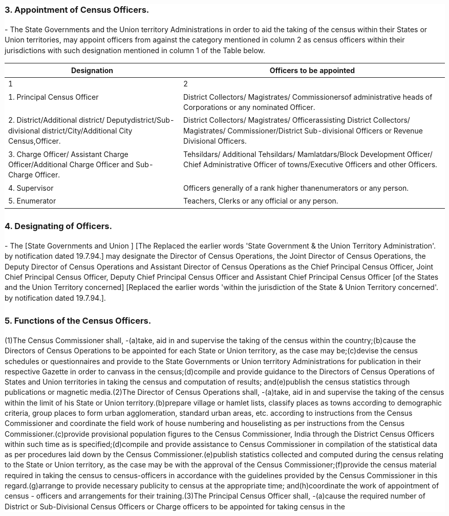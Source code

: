 ### 3. Appointment of Census Officers.

\- The State Governments and the Union territory Administrations in order to
aid the taking of the census within their States or Union territories, may
appoint officers from against the category mentioned in column 2 as census
officers within their jurisdictions with such designation mentioned in column
1 of the Table below.

Designation | Officers to be appointed  
---|---  
1 | 2  
1\. Principal Census Officer |  District Collectors/ Magistrates/ Commissionersof administrative heads of Corporations or any nominated Officer.  
2\. District/Additional district/ Deputydistrict/Sub-divisional district/City/Additional City Census,Officer. |  District Collectors/ Magistrates/ Officerassisting District Collectors/ Magistrates/ Commissioner/District Sub-divisional Officers or Revenue Divisional Officers.  
3\. Charge Officer/ Assistant Charge Officer/Additional Charge Officer and Sub- Charge Officer. |  Tehsildars/ Additional Tehsildars/ Mamlatdars/Block Development Officer/ Chief Administrative Officer of towns/Executive Officers and other Officers.  
4\. Supervisor |  Officers generally of a rank higher thanenumerators or any person.  
5\. Enumerator | Teachers, Clerks or any official or any person.  
  
### 4. Designating of Officers.

\- The [State Governments and Union ] [The Replaced the earlier words 'State
Government & the Union Territory Administration'. by notification dated
19.7.94.] may designate the Director of Census Operations, the Joint Director
of Census Operations, the Deputy Director of Census Operations and Assistant
Director of Census Operations as the Chief Principal Census Officer, Joint
Chief Principal Census Officer, Deputy Chief Principal Census Officer and
Assistant Chief Principal Census Officer [of the States and the Union
Territory concerned] [Replaced the earlier words 'within the jurisdiction of
the State & Union Territory concerned'. by notification dated 19.7.94.].

### 5. Functions of the Census Officers.

(1)The Census Commissioner shall, -(a)take, aid in and supervise the taking of
the census within the country;(b)cause the Directors of Census Operations to
be appointed for each State or Union territory, as the case may be;(c)devise
the census schedules or questionnaires and provide to the State Governments or
Union territory Administrations for publication in their respective Gazette in
order to canvass in the census;(d)compile and provide guidance to the
Directors of Census Operations of States and Union territories in taking the
census and computation of results; and(e)publish the census statistics through
publications or magnetic media.(2)The Director of Census Operations shall,
-(a)take, aid in and supervise the taking of the census within the limit of
his State or Union territory.(b)prepare village or hamlet lists, classify
places as towns according to demographic criteria, group places to form urban
agglomeration, standard urban areas, etc. according to instructions from the
Census Commissioner and coordinate the field work of house numbering and
houselisting as per instructions from the Census Commissioner.(c)provide
provisional population figures to the Census Commissioner, India through the
District Census Officers within such time as is specified;(d)compile and
provide assistance to Census Commissioner in compilation of the statistical
data as per procedures laid down by the Census Commissioner.(e)publish
statistics collected and computed during the census relating to the State or
Union territory, as the case may be with the approval of the Census
Commissioner;(f)provide the census material required in taking the census to
census-officers in accordance with the guidelines provided by the Census
Commissioner in this regard.(g)arrange to provide necessary publicity to
census at the appropriate time; and(h)coordinate the work of appointment of
census - officers and arrangements for their training.(3)The Principal Census
Officer shall, -(a)cause the required number of District or Sub-Divisional
Census Officers or Charge officers to be appointed for taking census in the